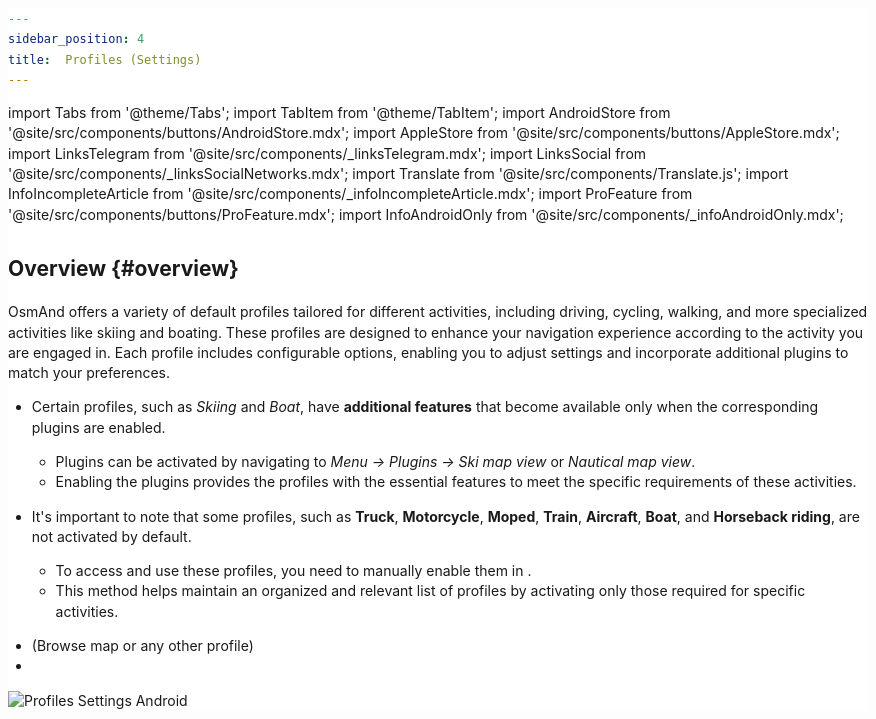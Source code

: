 ```yaml
---
sidebar_position: 4
title:  Profiles (Settings)
---
```


import Tabs from '@theme/Tabs';
import TabItem from '@theme/TabItem';
import AndroidStore from '@site/src/components/buttons/AndroidStore.mdx';
import AppleStore from '@site/src/components/buttons/AppleStore.mdx';
import LinksTelegram from '@site/src/components/_linksTelegram.mdx';
import LinksSocial from '@site/src/components/_linksSocialNetworks.mdx';
import Translate from '@site/src/components/Translate.js';
import InfoIncompleteArticle from '@site/src/components/_infoIncompleteArticle.mdx';
import ProFeature from '@site/src/components/buttons/ProFeature.mdx';
import InfoAndroidOnly from '@site/src/components/_infoAndroidOnly.mdx';

## Overview {#overview}

OsmAnd offers a variety of default profiles tailored for different activities, including driving, cycling, walking, and more specialized activities like skiing and boating. These profiles are designed to enhance your navigation experience according to the activity you are engaged in. Each profile includes configurable options, enabling you to adjust settings and incorporate additional plugins to match your preferences.

- Certain profiles, such as *Skiing* and *Boat*, have **additional features** that become available only when the corresponding plugins are enabled.

     - Plugins can be activated by navigating to *Menu → Plugins → Ski map view* or *Nautical map view*.
     - Enabling the plugins provides the profiles with the essential features to meet the specific requirements of these activities.

- It's important to note that some profiles, such as **Truck**, **Motorcycle**, **Moped**, **Train**, **Aircraft**, **Boat**, and **Horseback riding**, are not activated by default.

     - To access and use these profiles, you need to manually enable them in *<Translate android="true" ids="shared_string_menu,shared_string_settings,application_profiles"/>*.
     - This method helps maintain an organized and relevant list of profiles by activating only those required for specific activities.

<Tabs groupId="operating-systems" queryString="current-os">

<TabItem value="android" label="Android">

- *<Translate android="true" ids="shared_string_menu,configure_profile"/>* (Browse map or any other profile)
- *<Translate android="true" ids="shared_string_menu,shared_string_settings,application_profiles"/>*  

![Profiles Settings Android](@site/static/img/personal/profiles/profile_settings_overview_2_andr.png)

</TabItem>

<TabItem value="ios" label="iOS">
